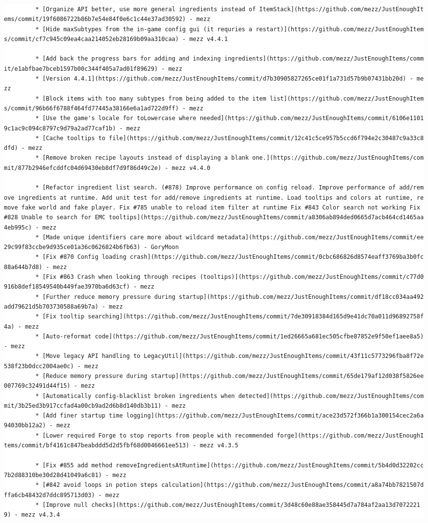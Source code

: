 			 * [Organize API better, use more general ingredients instead of ItemStack](https://github.com/mezz/JustEnoughItems/commit/19f6086722b86b7e54e84f0e6c1c44e37ad30592) - mezz 
			 * [Hide maxSubtypes from the in-game config gui (it requries a restart)](https://github.com/mezz/JustEnoughItems/commit/cf7c945c09ea4caa214052eb28169b09aa310caa) - mezz v4.4.1

			 * [Add back the progress bars for adding and indexing ingredients](https://github.com/mezz/JustEnoughItems/commit/e1abfbae7bceb1597b00c344f405a7ad01f89629) - mezz 
			 * [Version 4.4.1](https://github.com/mezz/JustEnoughItems/commit/d7b30905827265ce01f1a731d57b9b07431bb20d) - mezz 
			 * [Block items with too many subtypes from being added to the item list](https://github.com/mezz/JustEnoughItems/commit/96b66f6788f464fd77445a38166e6a1ad722d9ff) - mezz 
			 * [Use the game's locale for toLowercase where needed](https://github.com/mezz/JustEnoughItems/commit/6106e11019c1ac9c094c8797c9d79a2ad77caf1b) - mezz 
			 * [Cache tooltips to file](https://github.com/mezz/JustEnoughItems/commit/12c41c5ce957b5ccd6f794e2c30487c9a33c8dfd) - mezz 
			 * [Remove broken recipe layouts instead of displaying a blank one.](https://github.com/mezz/JustEnoughItems/commit/877b2946efcddfc04d69430eb8df7d9f86d49c2e) - mezz v4.4.0

			 * [Refactor ingredient list search. (#878) Improve performance on config reload. Improve performance of add/remove ingredients at runtime. Add unit test for add/remove ingredients at runtime. Load tooltips and colors at runtime, remove fake world and fake player. Fix #785 unable to reload item filter at runtime Fix #843 Color search not working Fix #828 Unable to search for EMC tooltips](https://github.com/mezz/JustEnoughItems/commit/a8306ab894ded0665d7acb464cd1465aa4eb995c) - mezz 
			 * [Made unique identifiers care more about wildcard metadata](https://github.com/mezz/JustEnoughItems/commit/ee29c99f83ccbe9d935ce01a36c0626824b6fb63) - GoryMoon 
			 * [Fix #870 Config loading crash](https://github.com/mezz/JustEnoughItems/commit/0cbc686826d8574eaff3769ba3b0fc88a644b7d8) - mezz 
			 * [Fix #863 Crash when looking through recipes (tooltips)](https://github.com/mezz/JustEnoughItems/commit/c77d0916b8def18549540b449fae3970ba6d63cf) - mezz 
			 * [Further reduce memory pressure during startup](https://github.com/mezz/JustEnoughItems/commit/df18cc034aa492add79621d5b703730588a69b7a) - mezz 
			 * [Fix tooltip searching](https://github.com/mezz/JustEnoughItems/commit/7de30918384d165d9e41dc70a011d96892758f4a) - mezz 
			 * [Auto-reformat code](https://github.com/mezz/JustEnoughItems/commit/1ed26665a681ec505cfbe87852e9f50ef1aee8a5) - mezz 
			 * [Move legacy API handling to LegacyUtil](https://github.com/mezz/JustEnoughItems/commit/43f11c5773296fba8f72e538f23b0dcc2004ae0c) - mezz 
			 * [Reduce memory pressure during startup](https://github.com/mezz/JustEnoughItems/commit/65de179af12d038f5826ee007769c32491d44f15) - mezz 
			 * [Automatically config-blacklist broken ingredients when detected](https://github.com/mezz/JustEnoughItems/commit/3b25ed3b917ccfad4a00cb9ad2d6b8d140db3b11) - mezz 
			 * [Add finer startup time logging](https://github.com/mezz/JustEnoughItems/commit/ace23d572f366b1a300154cec2a6a94030bb12a2) - mezz 
			 * [Lower required Forge to stop reports from people with recommended forge](https://github.com/mezz/JustEnoughItems/commit/bf4161c847beabddd5d2d5fbf68d0046661ee513) - mezz v4.3.5

			 * [Fix #855 add method removeIngredientsAtRuntime](https://github.com/mezz/JustEnoughItems/commit/5b4d0d32202cc7b2d88310be30d28d41049a6c81) - mezz 
			 * [#842 avoid loops in potion steps calculation](https://github.com/mezz/JustEnoughItems/commit/a8a74bb7821507dffa6cb48432d7ddc895713d03) - mezz 
			 * [Improve null checks](https://github.com/mezz/JustEnoughItems/commit/3d48c60e88ae358445d7a784af2aa13d70722219) - mezz v4.3.4
